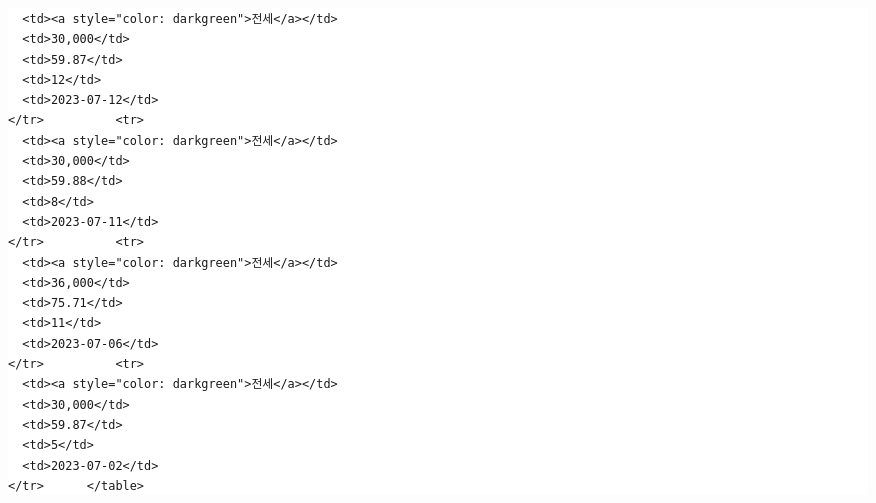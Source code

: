       <td><a style="color: darkgreen">전세</a></td>
      <td>30,000</td>
      <td>59.87</td>
      <td>12</td>
      <td>2023-07-12</td>
    </tr>          <tr>
      <td><a style="color: darkgreen">전세</a></td>
      <td>30,000</td>
      <td>59.88</td>
      <td>8</td>
      <td>2023-07-11</td>
    </tr>          <tr>
      <td><a style="color: darkgreen">전세</a></td>
      <td>36,000</td>
      <td>75.71</td>
      <td>11</td>
      <td>2023-07-06</td>
    </tr>          <tr>
      <td><a style="color: darkgreen">전세</a></td>
      <td>30,000</td>
      <td>59.87</td>
      <td>5</td>
      <td>2023-07-02</td>
    </tr>      </table>
    

